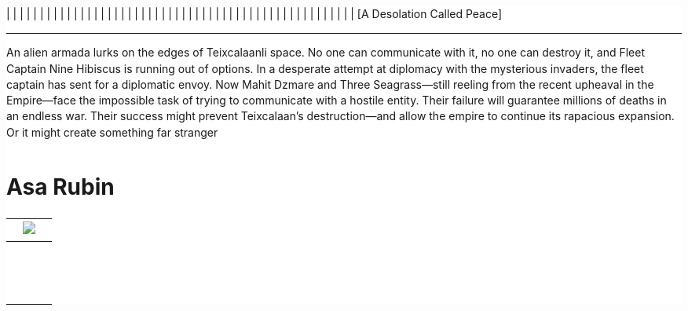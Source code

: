|     |                                    |     |
|     |                                    |     |
|     |                                    |     |
|     |                                    |     |
|     |                                    |     |
|     |                                    |     |
|     |                                    |     |
|     |                                    |     |
|     |                                    |     |
|     |                                    |     |
|     |                                    |     |
|     |                                    |     |
|     |                                    |     |
[A Desolation Called Peace]

---- 
An alien armada lurks on the edges of Teixcalaanli space. No one can communicate with it, no one can destroy it, and Fleet Captain Nine Hibiscus is running out of options.
In a desperate attempt at diplomacy with the mysterious invaders, the fleet captain has sent for a diplomatic envoy. Now Mahit Dzmare and Three Seagrass—still reeling from the recent upheaval in the Empire—face the impossible task of trying to communicate with a hostile entity.
Their failure will guarantee millions of deaths in an endless war. Their success might prevent Teixcalaan’s destruction—and allow the empire to continue its rapacious expansion.
Or it might create something far stranger

# Asa Rubin

|     | ![](Image%208-17-24,%2011-23.jpeg) |     |
| --- | ---------------------------------- | --- |
|     |                                    |     |
|     |                                    |     |
|     |                                    |     |
|     |                                    |     |
|     |                                    |     |
|     |                                    |     |
|     |                                    |     |
|     |                                    |     |
|     |                                    |     |
|     |                                    |     |
|     |                                    |     |
|     |                                    |     |
|     |                                    |     |
|     |                                    |     |
|     |                                    |     |